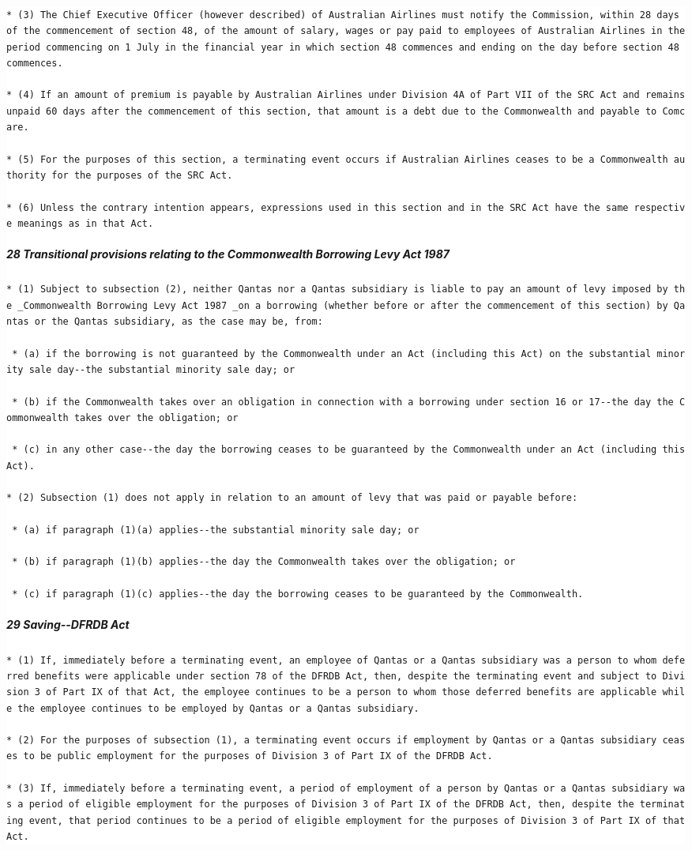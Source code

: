     * (3) The Chief Executive Officer (however described) of Australian Airlines must notify the Commission, within 28 days of the commencement of section 48, of the amount of salary, wages or pay paid to employees of Australian Airlines in the period commencing on 1 July in the financial year in which section 48 commences and ending on the day before section 48 commences.

    * (4) If an amount of premium is payable by Australian Airlines under Division 4A of Part VII of the SRC Act and remains unpaid 60 days after the commencement of this section, that amount is a debt due to the Commonwealth and payable to Comcare.

    * (5) For the purposes of this section, a terminating event occurs if Australian Airlines ceases to be a Commonwealth authority for the purposes of the SRC Act.

    * (6) Unless the contrary intention appears, expressions used in this section and in the SRC Act have the same respective meanings as in that Act.

##### 28  Transitional provisions relating to the Commonwealth Borrowing Levy Act 1987

    * (1) Subject to subsection (2), neither Qantas nor a Qantas subsidiary is liable to pay an amount of levy imposed by the _Commonwealth Borrowing Levy Act 1987 _on a borrowing (whether before or after the commencement of this section) by Qantas or the Qantas subsidiary, as the case may be, from:

     * (a) if the borrowing is not guaranteed by the Commonwealth under an Act (including this Act) on the substantial minority sale day--the substantial minority sale day; or

     * (b) if the Commonwealth takes over an obligation in connection with a borrowing under section 16 or 17--the day the Commonwealth takes over the obligation; or

     * (c) in any other case--the day the borrowing ceases to be guaranteed by the Commonwealth under an Act (including this Act).

    * (2) Subsection (1) does not apply in relation to an amount of levy that was paid or payable before:

     * (a) if paragraph (1)(a) applies--the substantial minority sale day; or

     * (b) if paragraph (1)(b) applies--the day the Commonwealth takes over the obligation; or

     * (c) if paragraph (1)(c) applies--the day the borrowing ceases to be guaranteed by the Commonwealth.

##### 29  Saving--DFRDB Act

    * (1) If, immediately before a terminating event, an employee of Qantas or a Qantas subsidiary was a person to whom deferred benefits were applicable under section 78 of the DFRDB Act, then, despite the terminating event and subject to Division 3 of Part IX of that Act, the employee continues to be a person to whom those deferred benefits are applicable while the employee continues to be employed by Qantas or a Qantas subsidiary.

    * (2) For the purposes of subsection (1), a terminating event occurs if employment by Qantas or a Qantas subsidiary ceases to be public employment for the purposes of Division 3 of Part IX of the DFRDB Act.

    * (3) If, immediately before a terminating event, a period of employment of a person by Qantas or a Qantas subsidiary was a period of eligible employment for the purposes of Division 3 of Part IX of the DFRDB Act, then, despite the terminating event, that period continues to be a period of eligible employment for the purposes of Division 3 of Part IX of that Act.
